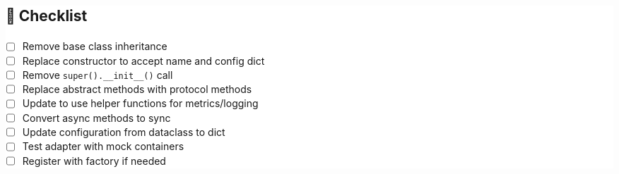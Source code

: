 ## 📝 Checklist

- [ ] Remove base class inheritance
- [ ] Replace constructor to accept name and config dict
- [ ] Remove `super().__init__()` call
- [ ] Replace abstract methods with protocol methods
- [ ] Update to use helper functions for metrics/logging
- [ ] Convert async methods to sync
- [ ] Update configuration from dataclass to dict
- [ ] Test adapter with mock containers
- [ ] Register with factory if needed